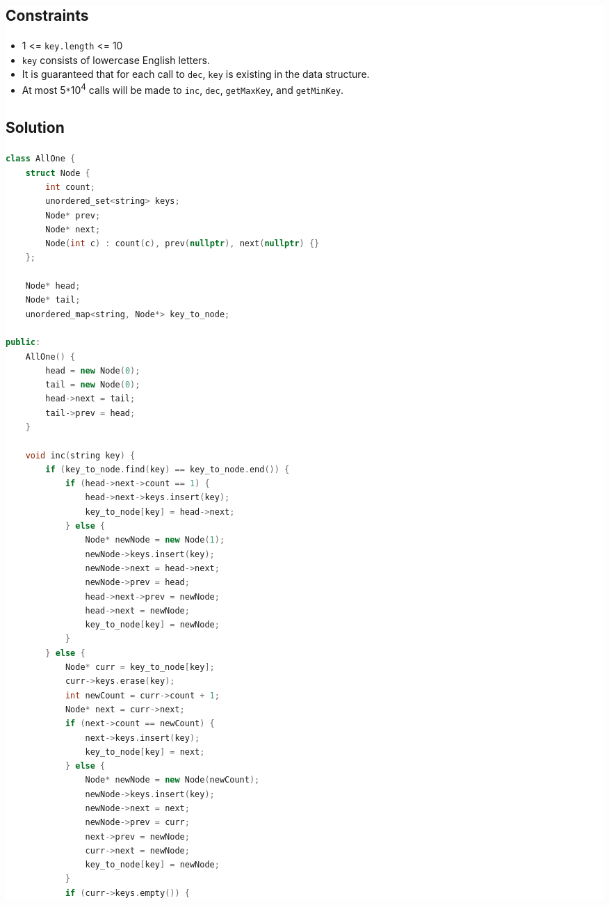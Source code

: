 ## Constraints

- 1 <= `key.length` <= 10
- `key` consists of lowercase English letters.
- It is guaranteed that for each call to `dec`, `key` is existing in the data structure.
- At most 5`*`10<sup>4</sup> calls will be made to `inc`, `dec`, `getMaxKey`, and `getMinKey`.

## Solution

```cpp
class AllOne {
    struct Node {
        int count;
        unordered_set<string> keys;
        Node* prev;
        Node* next;
        Node(int c) : count(c), prev(nullptr), next(nullptr) {}
    };

    Node* head;
    Node* tail;
    unordered_map<string, Node*> key_to_node;

public:
    AllOne() {
        head = new Node(0);
        tail = new Node(0);
        head->next = tail;
        tail->prev = head;
    }

    void inc(string key) {
        if (key_to_node.find(key) == key_to_node.end()) {
            if (head->next->count == 1) {
                head->next->keys.insert(key);
                key_to_node[key] = head->next;
            } else {
                Node* newNode = new Node(1);
                newNode->keys.insert(key);
                newNode->next = head->next;
                newNode->prev = head;
                head->next->prev = newNode;
                head->next = newNode;
                key_to_node[key] = newNode;
            }
        } else {
            Node* curr = key_to_node[key];
            curr->keys.erase(key);
            int newCount = curr->count + 1;
            Node* next = curr->next;
            if (next->count == newCount) {
                next->keys.insert(key);
                key_to_node[key] = next;
            } else {
                Node* newNode = new Node(newCount);
                newNode->keys.insert(key);
                newNode->next = next;
                newNode->prev = curr;
                next->prev = newNode;
                curr->next = newNode;
                key_to_node[key] = newNode;
            }
            if (curr->keys.empty()) {
```